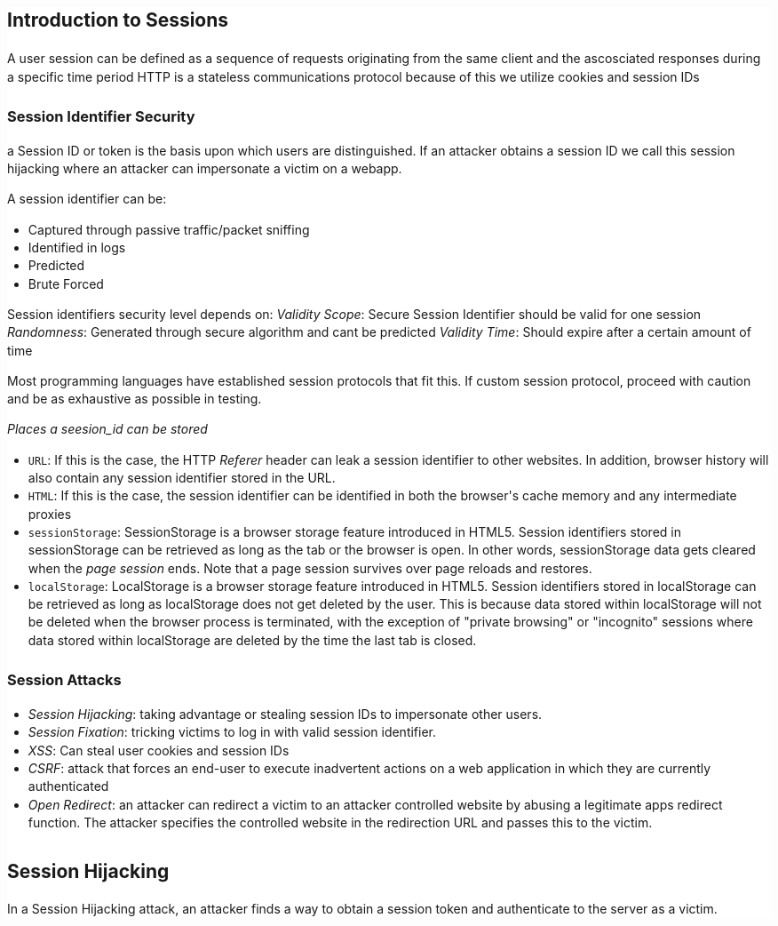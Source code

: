 ## Introduction to Sessions 
A user session can be defined as a sequence of requests originating from the same client and the ascosciated responses during a specific time period 
HTTP is a stateless communications protocol because of this we utilize cookies and session IDs

### Session Identifier Security 
a Session ID or token is the basis upon which users are distinguished.
If an attacker obtains a session ID we call this session hijacking where an attacker can impersonate a victim on a webapp.

A session identifier can  be:
- Captured through passive traffic/packet sniffing
- Identified in logs
- Predicted
- Brute Forced

Session identifiers security level depends on:
	*Validity Scope*: Secure Session Identifier should be valid for one session
	*Randomness*: Generated through secure algorithm and cant be predicted
	*Validity Time*: Should expire after a certain amount of time

Most programming languages have established session protocols that fit this.
If custom session protocol, proceed with caution and be as exhaustive as possible in testing.

*Places a seesion_id can be stored*
- `URL`: If this is the case, the HTTP _Referer_ header can leak a session identifier to other websites. In addition, browser history will also contain any session identifier stored in the URL.
- `HTML`: If this is the case, the session identifier can be identified in both the browser's cache memory and any intermediate proxies
- `sessionStorage`: SessionStorage is a browser storage feature introduced in HTML5. Session identifiers stored in sessionStorage can be retrieved as long as the tab or the browser is open. In other words, sessionStorage data gets cleared when the _page session_ ends. Note that a page session survives over page reloads and restores.
- `localStorage`: LocalStorage is a browser storage feature introduced in HTML5. Session identifiers stored in localStorage can be retrieved as long as localStorage does not get deleted by the user. This is because data stored within localStorage will not be deleted when the browser process is terminated, with the exception of "private browsing" or "incognito" sessions where data stored within localStorage are deleted by the time the last tab is closed.

### Session Attacks
- *Session Hijacking*: taking advantage or stealing session IDs to impersonate other users.
- *Session Fixation*: tricking victims to log in with valid session identifier.
- *XSS*: Can steal user cookies and session IDs
- *CSRF*: attack that forces an end-user to execute inadvertent actions on a web application in which they are currently authenticated
- *Open Redirect*: an attacker can redirect a victim to an attacker controlled website by abusing a legitimate apps redirect function. The attacker specifies the controlled website in the redirection URL and passes this to the victim.

## Session Hijacking
In a Session Hijacking attack, an attacker finds a way to obtain a session token and authenticate to the server as a victim.
